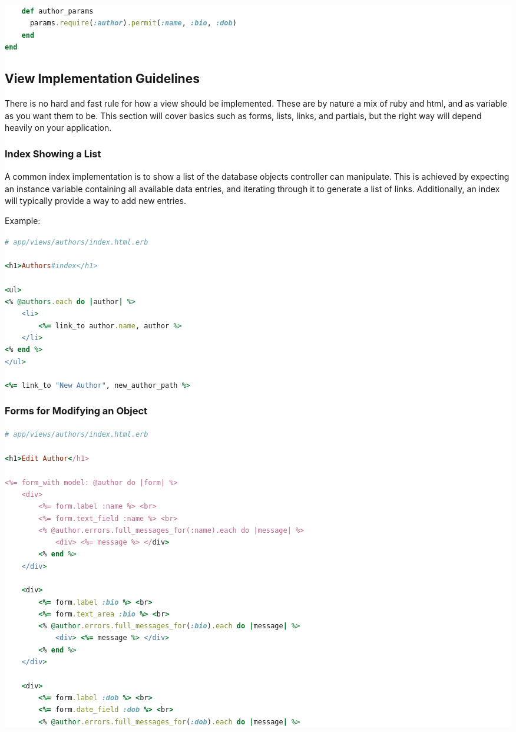 ```rb
    def author_params
      params.require(:author).permit(:name, :bio, :dob)
    end
end
```

## View Implementation Guidelines

There is no hard and fast rule for how a view should be implemented. These are by nature a mix of ruby and html, and as variable as you want them to be. This section will cover basics such as forms, lists, links, and partials, but the right way will depend heavily on your application.

### Index Showing a List

A common index implementation is to show a list of the database objects controller can manipulate. This is achieved by expecting an instance variable containing all available data entries, and iterating through it to generate a list of links. Additionally, an index will typically provide a way to add new entries.

Example: 

```rb
# app/views/authors/index.html.erb

<h1>Authors#index</h1>

<ul>
<% @authors.each do |author| %>
    <li> 
        <%= link_to author.name, author %>
    </li>
<% end %>
</ul>

<%= link_to "New Author", new_author_path %>
```

### Forms for Modifying an Object

```rb
# app/views/authors/index.html.erb

<h1>Edit Author</h1>

<%= form_with model: @author do |form| %>
    <div> 
        <%= form.label :name %> <br>
        <%= form.text_field :name %> <br> 
        <% @author.errors.full_messages_for(:name).each do |message| %>
            <div> <%= message %> </div>
        <% end %>
    </div>
    
    <div> 
        <%= form.label :bio %> <br>
        <%= form.text_area :bio %> <br> 
        <% @author.errors.full_messages_for(:bio).each do |message| %>
            <div> <%= message %> </div>
        <% end %>
    </div>
    
    <div> 
        <%= form.label :dob %> <br>
        <%= form.date_field :dob %> <br> 
        <% @author.errors.full_messages_for(:dob).each do |message| %>
```